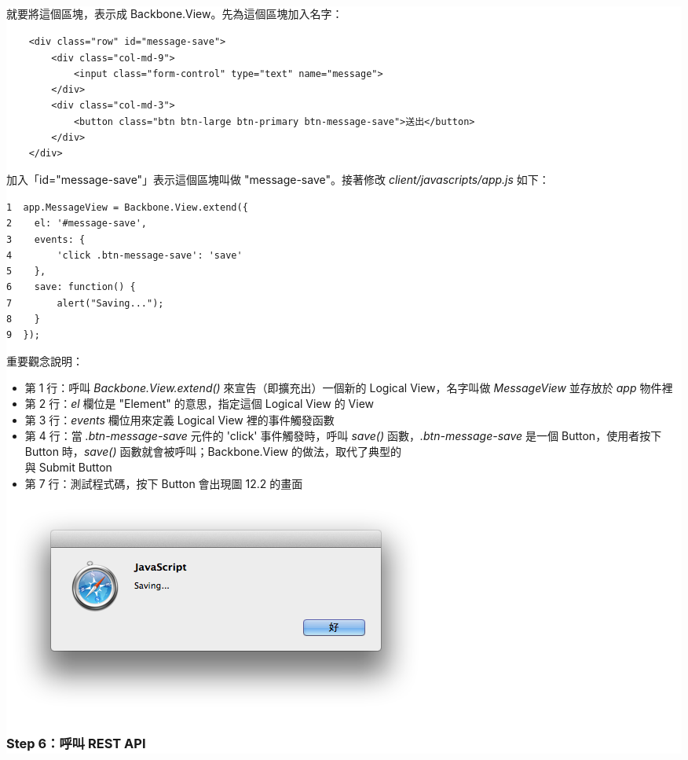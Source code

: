 就要將這個區塊，表示成 Backbone.View。先為這個區塊加入名字：

~~~~~~~~
	<div class="row" id="message-save">
		<div class="col-md-9">
			<input class="form-control" type="text" name="message">
		</div>
		<div class="col-md-3">
			<button class="btn btn-large btn-primary btn-message-save">送出</button>
		</div>
	</div>
~~~~~~~~

加入「id="message-save"」表示這個區塊叫做 "message-save"。接著修改 *client/javascripts/app.js* 如下：

~~~~~~~~
1  app.MessageView = Backbone.View.extend({
2    el: '#message-save',
3    events: {
4        'click .btn-message-save': 'save'
5    },
6    save: function() {
7        alert("Saving...");
8    }
9  });
~~~~~~~~

重要觀念說明：

* 第 1 行：呼叫 *Backbone.View.extend()* 來宣告（即擴充出）一個新的 Logical View，名字叫做 *MessageView* 並存放於 *app* 物件裡
* 第 2 行：*el* 欄位是 "Element" 的意思，指定這個 Logical View 的 View
* 第 3 行：*events* 欄位用來定義 Logical View 裡的事件觸發函數
* 第 4 行：當 *.btn-message-save* 元件的 'click' 事件觸發時，呼叫 *save()* 函數，*.btn-message-save* 是一個 Button，使用者按下 Button 時，*save()* 函數就會被呼叫；Backbone.View 的做法，取代了典型的 <form> 與 Submit Button
* 第 7 行：測試程式碼，按下 Button 會出現圖 12.2 的畫面

![圖 12-2 測試畫面](images/figure-12_2.png)


### Step 6：呼叫 REST API
